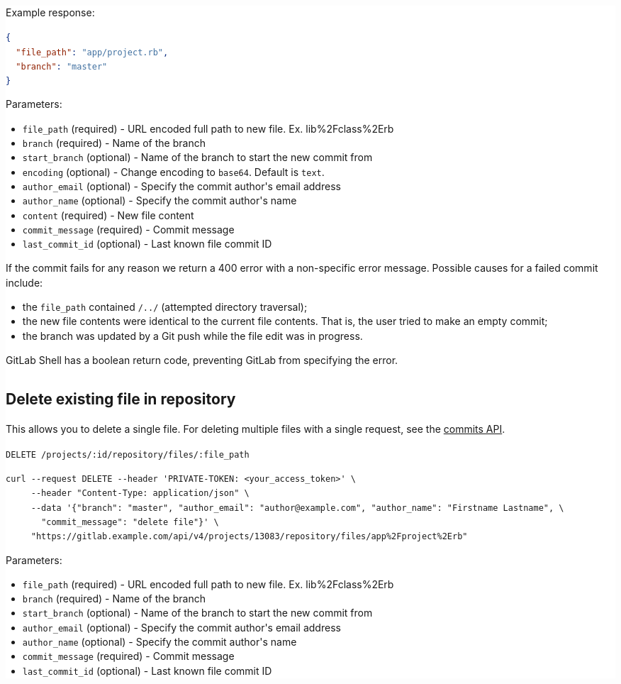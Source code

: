 Example response:

```json
{
  "file_path": "app/project.rb",
  "branch": "master"
}
```

Parameters:

- `file_path` (required) - URL encoded full path to new file. Ex. lib%2Fclass%2Erb
- `branch` (required) - Name of the branch
- `start_branch` (optional) - Name of the branch to start the new commit from
- `encoding` (optional) - Change encoding to `base64`. Default is `text`.
- `author_email` (optional) - Specify the commit author's email address
- `author_name` (optional) - Specify the commit author's name
- `content` (required) - New file content
- `commit_message` (required) - Commit message
- `last_commit_id` (optional) - Last known file commit ID

If the commit fails for any reason we return a 400 error with a non-specific
error message. Possible causes for a failed commit include:

- the `file_path` contained `/../` (attempted directory traversal);
- the new file contents were identical to the current file contents. That is, the
  user tried to make an empty commit;
- the branch was updated by a Git push while the file edit was in progress.

GitLab Shell has a boolean return code, preventing GitLab from specifying the error.

## Delete existing file in repository

This allows you to delete a single file. For deleting multiple files with a single request, see the [commits API](commits.md#create-a-commit-with-multiple-files-and-actions).

```plaintext
DELETE /projects/:id/repository/files/:file_path
```

```shell
curl --request DELETE --header 'PRIVATE-TOKEN: <your_access_token>' \
     --header "Content-Type: application/json" \
     --data '{"branch": "master", "author_email": "author@example.com", "author_name": "Firstname Lastname", \
       "commit_message": "delete file"}' \
     "https://gitlab.example.com/api/v4/projects/13083/repository/files/app%2Fproject%2Erb"
```

Parameters:

- `file_path` (required) - URL encoded full path to new file. Ex. lib%2Fclass%2Erb
- `branch` (required) - Name of the branch
- `start_branch` (optional) - Name of the branch to start the new commit from
- `author_email` (optional) - Specify the commit author's email address
- `author_name` (optional) - Specify the commit author's name
- `commit_message` (required) - Commit message
- `last_commit_id` (optional) - Last known file commit ID
